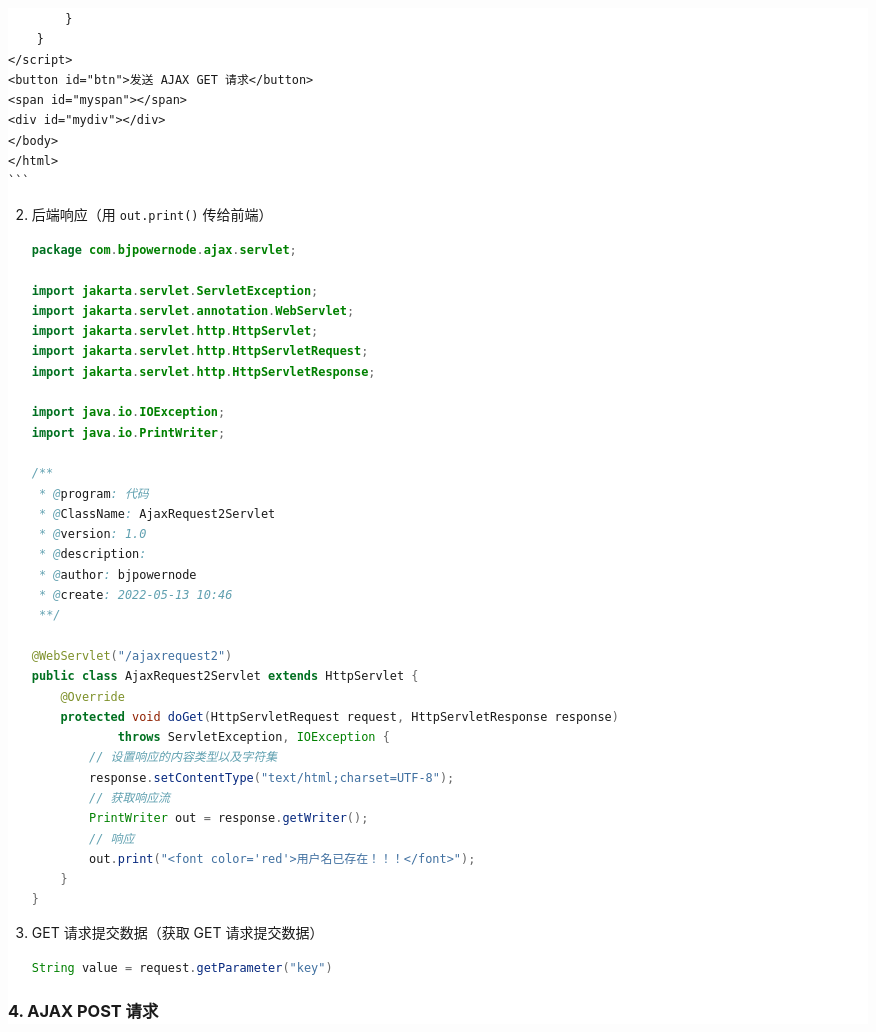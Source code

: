             }
        }
    </script>
    <button id="btn">发送 AJAX GET 请求</button>
    <span id="myspan"></span>
    <div id="mydiv"></div>
    </body>
    </html>
    ```

2. 后端响应（用 `out.print()` 传给前端）
    ```java
    package com.bjpowernode.ajax.servlet;
    
    import jakarta.servlet.ServletException;
    import jakarta.servlet.annotation.WebServlet;
    import jakarta.servlet.http.HttpServlet;
    import jakarta.servlet.http.HttpServletRequest;
    import jakarta.servlet.http.HttpServletResponse;
    
    import java.io.IOException;
    import java.io.PrintWriter;
    
    /**
     * @program: 代码
     * @ClassName: AjaxRequest2Servlet
     * @version: 1.0
     * @description:
     * @author: bjpowernode
     * @create: 2022-05-13 10:46
     **/
    
    @WebServlet("/ajaxrequest2")
    public class AjaxRequest2Servlet extends HttpServlet {
        @Override
        protected void doGet(HttpServletRequest request, HttpServletResponse response)
                throws ServletException, IOException {
            // 设置响应的内容类型以及字符集
            response.setContentType("text/html;charset=UTF-8");
            // 获取响应流
            PrintWriter out = response.getWriter();
            // 响应
            out.print("<font color='red'>用户名已存在！！！</font>");
        }
    }
    ```

3. GET 请求提交数据（获取 GET 请求提交数据）

    ```java
    String value = request.getParameter("key")
    ```

### 4. AJAX POST 请求

